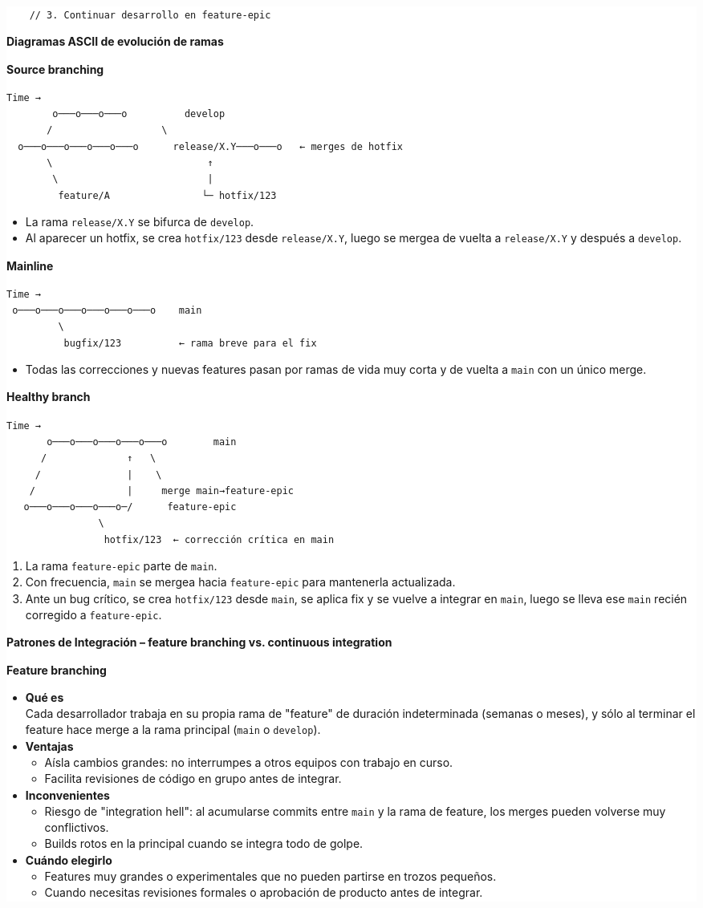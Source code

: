 ```plaintext
    // 3. Continuar desarrollo en feature-epic
```

**Diagramas ASCII de evolución de ramas**

**Source branching**

```
Time →
        o───o───o───o          develop
       /                   \
  o───o───o───o───o───o      release/X.Y───o───o   ← merges de hotfix
       \                           ↑
        \                          |
         feature/A                └─ hotfix/123
```

- La rama `release/X.Y` se bifurca de `develop`.
- Al aparecer un hotfix, se crea `hotfix/123` desde `release/X.Y`, luego se mergea de vuelta a `release/X.Y` y después a `develop`.


**Mainline**

```
Time →
 o───o───o───o───o───o───o    main
         \
          bugfix/123          ← rama breve para el fix
```

- Todas las correcciones y nuevas features pasan por ramas de vida muy corta y de vuelta a `main` con un único merge.

**Healthy branch**

```
Time →
       o───o───o───o───o───o        main
      /              ↑   \
     /               |    \
    /                |     merge main→feature-epic
   o───o───o───o───o─/      feature-epic
                \
                 hotfix/123  ← corrección crítica en main
```

1. La rama `feature-epic` parte de `main`.
2. Con frecuencia, `main` se mergea hacia `feature-epic` para mantenerla actualizada.
3. Ante un bug crítico, se crea `hotfix/123` desde `main`, se aplica fix y se vuelve a integrar en `main`, luego se lleva ese `main` recién corregido a `feature-epic`.

**Patrones de Integración – feature branching vs. continuous integration**  

**Feature branching**  
- **Qué es**  
  Cada desarrollador trabaja en su propia rama de "feature" de duración indeterminada (semanas o meses), y sólo al terminar el feature hace merge a la rama principal (`main` o `develop`).  
- **Ventajas**  
  - Aísla cambios grandes: no interrumpes a otros equipos con trabajo en curso.  
  - Facilita revisiones de código en grupo antes de integrar.  
- **Inconvenientes**  
  - Riesgo de "integration hell": al acumularse commits entre `main` y la rama de feature, los merges pueden volverse muy conflictivos.  
  - Builds rotos en la principal cuando se integra todo de golpe.  
- **Cuándo elegirlo**  
  - Features muy grandes o experimentales que no pueden partirse en trozos pequeños.  
  - Cuando necesitas revisiones formales o aprobación de producto antes de integrar.
